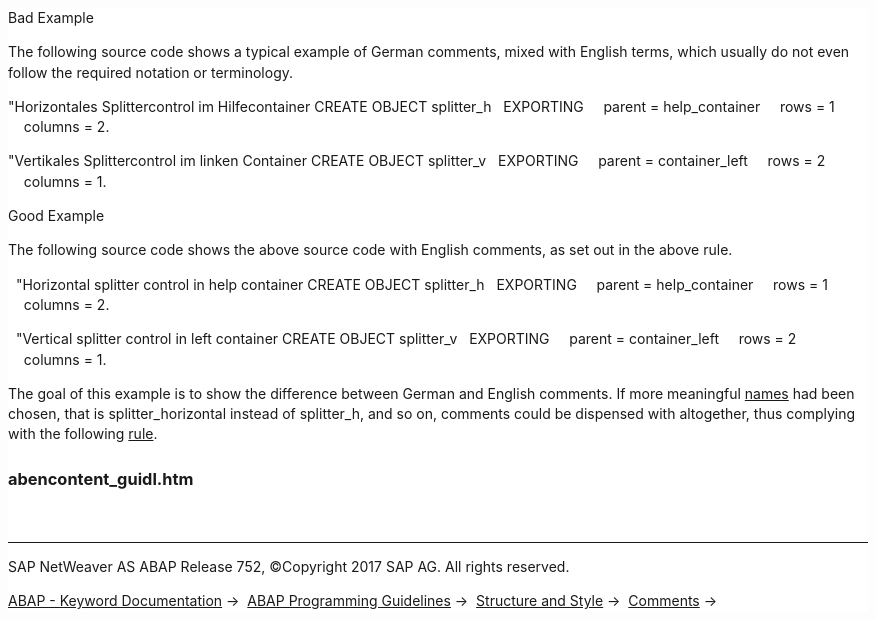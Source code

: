 Bad Example

The following source code shows a typical example of German comments, mixed with English terms, which usually do not even follow the required notation or terminology.

"Horizontales Splittercontrol im Hilfecontainer
CREATE OBJECT splitter\_h
  EXPORTING
    parent = help\_container
    rows = 1
    columns = 2.

"Vertikales Splittercontrol im linken Container
CREATE OBJECT splitter\_v
  EXPORTING
    parent = container\_left
    rows = 2
    columns = 1.

Good Example

The following source code shows the above source code with English comments, as set out in the above rule.

  "Horizontal splitter control in help container
CREATE OBJECT splitter\_h
  EXPORTING
    parent = help\_container
    rows = 1
    columns = 2.

  "Vertical splitter control in left container
CREATE OBJECT splitter\_v
  EXPORTING
    parent = container\_left
    rows = 2
    columns = 1.

The goal of this example is to show the difference between German and English comments. If more meaningful [names](https://help.sap.com/doc/abapdocu_752_index_htm/7.52/en-US/abentelling_names_guidl.htm "Guideline") had been chosen, that is splitter\_horizontal instead of splitter\_h, and so on, comments could be dispensed with altogether, thus complying with the following [rule](https://help.sap.com/doc/abapdocu_752_index_htm/7.52/en-US/abencontent_guidl.htm "Guideline").


### abencontent_guidl.htm

  

* * *

SAP NetWeaver AS ABAP Release 752, ©Copyright 2017 SAP AG. All rights reserved.

[ABAP - Keyword Documentation](https://help.sap.com/doc/abapdocu_752_index_htm/7.52/en-US/abenabap.htm) →  [ABAP Programming Guidelines](https://help.sap.com/doc/abapdocu_752_index_htm/7.52/en-US/abenabap_pgl.htm) →  [Structure and Style](https://help.sap.com/doc/abapdocu_752_index_htm/7.52/en-US/abenstructure_style_guidl.htm) →  [Comments](https://help.sap.com/doc/abapdocu_752_index_htm/7.52/en-US/abencomments_guidl.htm) → 
